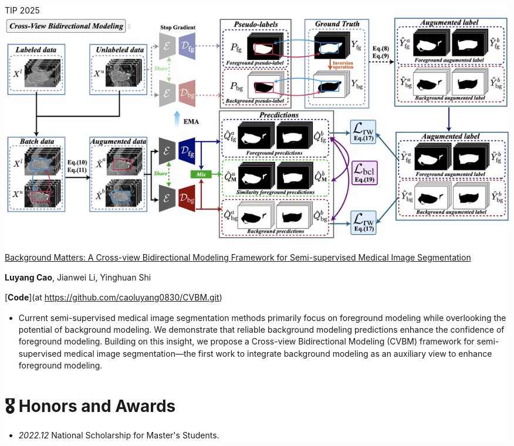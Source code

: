 <div class='paper-box'><div class='paper-box-image'><div><div class="badge">TIP 2025</div><img src='images/CVBM.png' alt="sym" width="100%"></div></div>
<div class='paper-box-text' markdown="1">

[Background Matters: A Cross-view Bidirectional
Modeling Framework for Semi-supervised
Medical Image Segmentation](https://openaccess.thecvf.com/content_cvpr_2016/papers/He_Deep_Residual_Learning_CVPR_2016_paper.pdf)

**Luyang Cao**, Jianwei Li, Yinghuan Shi

[//]: # ([**Project**]&#40;https://scholar.google.com/citations?view_op=view_citation&hl=zh-CN&user=DhtAFkwAAAAJ&citation_for_view=DhtAFkwAAAAJ:ALROH1vI_8AC&#41; <strong><span class='show_paper_citations' data='DhtAFkwAAAAJ:ALROH1vI_8AC'></span></strong>)

[//]: # (- Lorem ipsum dolor sit amet, consectetur adipiscing elit. Vivamus ornare aliquet ipsum, ac tempus justo dapibus sit amet. )
[**Code**](at https://github.com/caoluyang0830/CVBM.git)
- Current semi-supervised medical image segmentation methods primarily focus on foreground modeling while overlooking the potential of background modeling. We demonstrate that reliable background modeling predictions enhance the confidence of foreground modeling. Building on this insight, we propose a Cross-view Bidirectional Modeling (CVBM) framework for semi-supervised medical image segmentation—the first work to integrate background modeling as an auxiliary view to enhance foreground modeling. 
</div>
</div>


# 🎖 Honors and Awards
- *2022.12* National Scholarship for Master's Students.

[//]: # (- *2021.09* Lorem ipsum dolor sit amet, consectetur adipiscing elit. Vivamus ornare aliquet ipsum, ac tempus justo dapibus sit amet. )

[//]: # ()
[//]: # (# 💬 Invited Talks)

[//]: # (- *2021.06*, Lorem ipsum dolor sit amet, consectetur adipiscing elit. Vivamus ornare aliquet ipsum, ac tempus justo dapibus sit amet. )

[//]: # (- *2021.03*, Lorem ipsum dolor sit amet, consectetur adipiscing elit. Vivamus ornare aliquet ipsum, ac tempus justo dapibus sit amet.  \| [\[video\]]&#40;https://github.com/&#41;)
[//]: # ()
[//]: # (# 💻 Internships)

[//]: # (- *2019.05 - 2020.02*, [Lorem]&#40;https://github.com/&#41;, China.)

[//]: # (Lorem ipsum dolor sit amet, consectetur adipiscing elit. Vivamus ornare aliquet ipsum, ac tempus justo dapibus sit amet. Suspendisse condimentum, libero vel tempus mattis, risus risus vulputate libero, elementum fermentum mi neque vel nisl. Maecenas facilisis maximus dignissim. Curabitur mattis vulputate dui, tincidunt varius libero luctus eu. Mauris mauris nulla, scelerisque eget massa id, tincidunt congue felis. Sed convallis tempor ipsum rhoncus viverra. Pellentesque nulla orci, accumsan volutpat fringilla vitae, maximus sit amet tortor. Aliquam ultricies odio ut volutpat scelerisque. Donec nisl nisl, porttitor vitae pharetra quis, fringilla sed mi. Fusce pretium dolor ut aliquam consequat. Cras volutpat, tellus accumsan mattis molestie, nisl lacus tempus massa, nec malesuada tortor leo vel quam. Aliquam vel ex consectetur, vehicula leo nec, efficitur eros. Donec convallis non urna quis feugiat.)
[//]: # (My research interest includes neural machine translation and computer vision. I have published more than 100 papers at the top international AI conferences with total <a href='https://scholar.google.com/citations?user=DhtAFkwAAAAJ'>google scholar citations <strong><span id='total_cit'>260000+</span></strong></a> &#40;You can also use google scholar badge <a href='https://scholar.google.com/citations?user=DhtAFkwAAAAJ'><img src="https://img.shields.io/endpoint?url={{ url | url_encode }}&logo=Google%20Scholar&labelColor=f6f6f6&color=9cf&style=flat&label=citations"></a>&#41;.)